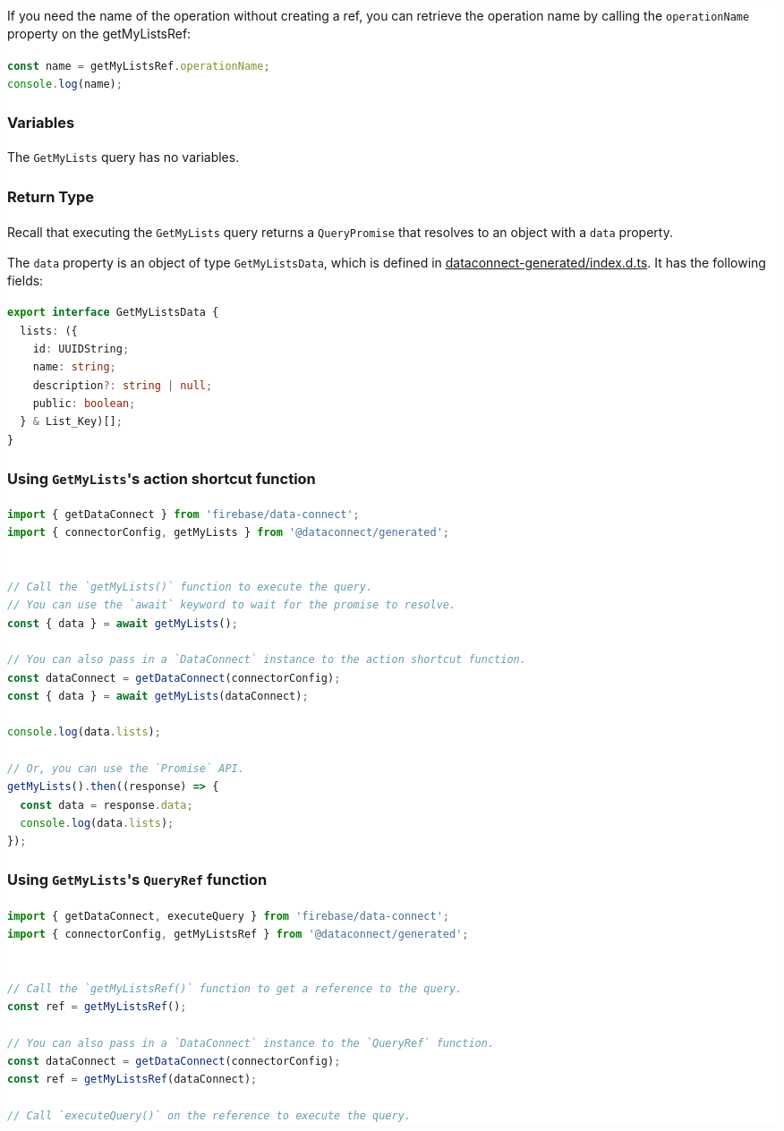 If you need the name of the operation without creating a ref, you can retrieve the operation name by calling the `operationName` property on the getMyListsRef:
```typescript
const name = getMyListsRef.operationName;
console.log(name);
```

### Variables
The `GetMyLists` query has no variables.
### Return Type
Recall that executing the `GetMyLists` query returns a `QueryPromise` that resolves to an object with a `data` property.

The `data` property is an object of type `GetMyListsData`, which is defined in [dataconnect-generated/index.d.ts](./index.d.ts). It has the following fields:
```typescript
export interface GetMyListsData {
  lists: ({
    id: UUIDString;
    name: string;
    description?: string | null;
    public: boolean;
  } & List_Key)[];
}
```
### Using `GetMyLists`'s action shortcut function

```typescript
import { getDataConnect } from 'firebase/data-connect';
import { connectorConfig, getMyLists } from '@dataconnect/generated';


// Call the `getMyLists()` function to execute the query.
// You can use the `await` keyword to wait for the promise to resolve.
const { data } = await getMyLists();

// You can also pass in a `DataConnect` instance to the action shortcut function.
const dataConnect = getDataConnect(connectorConfig);
const { data } = await getMyLists(dataConnect);

console.log(data.lists);

// Or, you can use the `Promise` API.
getMyLists().then((response) => {
  const data = response.data;
  console.log(data.lists);
});
```

### Using `GetMyLists`'s `QueryRef` function

```typescript
import { getDataConnect, executeQuery } from 'firebase/data-connect';
import { connectorConfig, getMyListsRef } from '@dataconnect/generated';


// Call the `getMyListsRef()` function to get a reference to the query.
const ref = getMyListsRef();

// You can also pass in a `DataConnect` instance to the `QueryRef` function.
const dataConnect = getDataConnect(connectorConfig);
const ref = getMyListsRef(dataConnect);

// Call `executeQuery()` on the reference to execute the query.
```